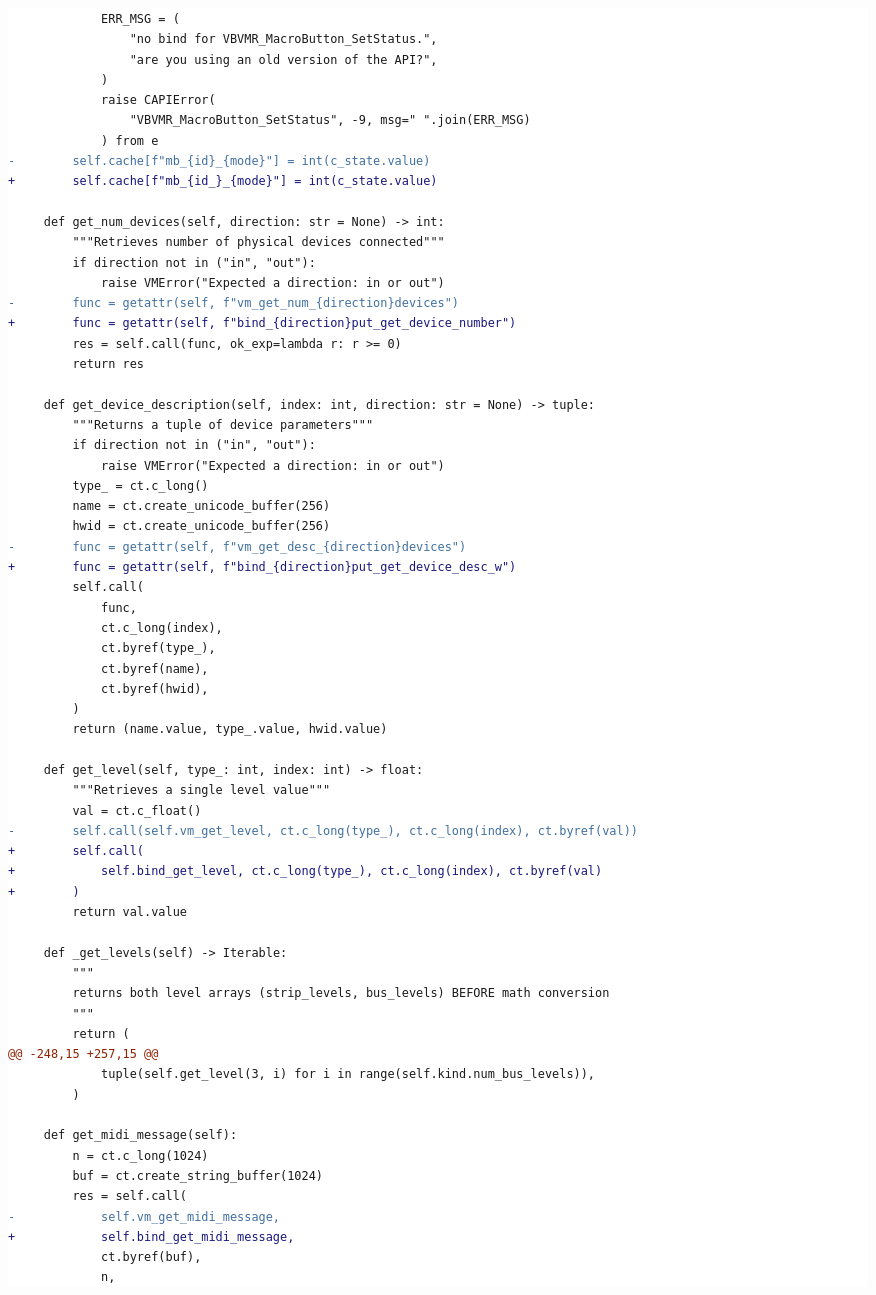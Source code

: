 ```diff
             ERR_MSG = (
                 "no bind for VBVMR_MacroButton_SetStatus.",
                 "are you using an old version of the API?",
             )
             raise CAPIError(
                 "VBVMR_MacroButton_SetStatus", -9, msg=" ".join(ERR_MSG)
             ) from e
-        self.cache[f"mb_{id}_{mode}"] = int(c_state.value)
+        self.cache[f"mb_{id_}_{mode}"] = int(c_state.value)
 
     def get_num_devices(self, direction: str = None) -> int:
         """Retrieves number of physical devices connected"""
         if direction not in ("in", "out"):
             raise VMError("Expected a direction: in or out")
-        func = getattr(self, f"vm_get_num_{direction}devices")
+        func = getattr(self, f"bind_{direction}put_get_device_number")
         res = self.call(func, ok_exp=lambda r: r >= 0)
         return res
 
     def get_device_description(self, index: int, direction: str = None) -> tuple:
         """Returns a tuple of device parameters"""
         if direction not in ("in", "out"):
             raise VMError("Expected a direction: in or out")
         type_ = ct.c_long()
         name = ct.create_unicode_buffer(256)
         hwid = ct.create_unicode_buffer(256)
-        func = getattr(self, f"vm_get_desc_{direction}devices")
+        func = getattr(self, f"bind_{direction}put_get_device_desc_w")
         self.call(
             func,
             ct.c_long(index),
             ct.byref(type_),
             ct.byref(name),
             ct.byref(hwid),
         )
         return (name.value, type_.value, hwid.value)
 
     def get_level(self, type_: int, index: int) -> float:
         """Retrieves a single level value"""
         val = ct.c_float()
-        self.call(self.vm_get_level, ct.c_long(type_), ct.c_long(index), ct.byref(val))
+        self.call(
+            self.bind_get_level, ct.c_long(type_), ct.c_long(index), ct.byref(val)
+        )
         return val.value
 
     def _get_levels(self) -> Iterable:
         """
         returns both level arrays (strip_levels, bus_levels) BEFORE math conversion
         """
         return (
@@ -248,15 +257,15 @@
             tuple(self.get_level(3, i) for i in range(self.kind.num_bus_levels)),
         )
 
     def get_midi_message(self):
         n = ct.c_long(1024)
         buf = ct.create_string_buffer(1024)
         res = self.call(
-            self.vm_get_midi_message,
+            self.bind_get_midi_message,
             ct.byref(buf),
             n,
```